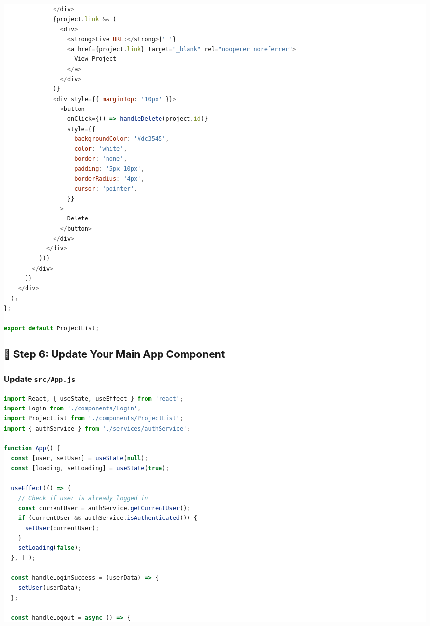 ```javascript
              </div>
              {project.link && (
                <div>
                  <strong>Live URL:</strong>{' '}
                  <a href={project.link} target="_blank" rel="noopener noreferrer">
                    View Project
                  </a>
                </div>
              )}
              <div style={{ marginTop: '10px' }}>
                <button
                  onClick={() => handleDelete(project.id)}
                  style={{
                    backgroundColor: '#dc3545',
                    color: 'white',
                    border: 'none',
                    padding: '5px 10px',
                    borderRadius: '4px',
                    cursor: 'pointer',
                  }}
                >
                  Delete
                </button>
              </div>
            </div>
          ))}
        </div>
      )}
    </div>
  );
};

export default ProjectList;
```

## 🔗 Step 6: Update Your Main App Component

### Update `src/App.js`
```javascript
import React, { useState, useEffect } from 'react';
import Login from './components/Login';
import ProjectList from './components/ProjectList';
import { authService } from './services/authService';

function App() {
  const [user, setUser] = useState(null);
  const [loading, setLoading] = useState(true);

  useEffect(() => {
    // Check if user is already logged in
    const currentUser = authService.getCurrentUser();
    if (currentUser && authService.isAuthenticated()) {
      setUser(currentUser);
    }
    setLoading(false);
  }, []);

  const handleLoginSuccess = (userData) => {
    setUser(userData);
  };

  const handleLogout = async () => {
```